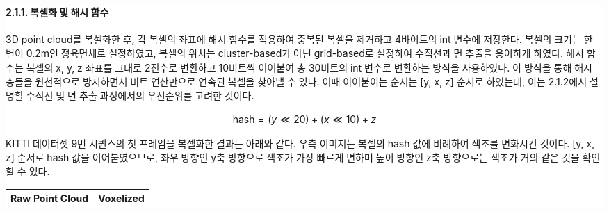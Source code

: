 #### 2.1.1. 복셀화 및 해시 함수

3D point cloud를 복셀화한 후, 각 복셀의 좌표에 해시 함수를 적용하여 중복된 복셀을 제거하고 4바이트의 int 변수에 저장한다. 복셀의 크기는 한 변이 0.2m인 정육면체로 설정하였고, 복셀의 위치는 cluster-based가 아닌 grid-based로 설정하여 수직선과 면 추출을 용이하게 하였다. 해시 함수는 복셀의 x, y, z 좌표를 그대로 2진수로 변환하고 10비트씩 이어붙여 총 30비트의 int 변수로 변환하는 방식을 사용하였다. 이 방식을 통해 해시 충돌을 원천적으로 방지하면서 비트 연산만으로 연속된 복셀을 찾아낼 수 있다. 이때 이어붙이는 순서는 [y, x, z] 순서로 하였는데, 이는 2.1.2에서 설명할 수직선 및 면 추출 과정에서의 우선순위를 고려한 것이다.

$$
\text{hash} = (y \ll 20) + (x \ll 10) + z
$$

KITTI 데이터셋 9번 시퀀스의 첫 프레임을 복셀화한 결과는 아래와 같다. 우측 이미지는 복셀의 hash 값에 비례하여 색조를 변화시킨 것이다. [y, x, z] 순서로 hash 값을 이어붙였으므로, 좌우 방향인 y축 방향으로 색조가 가장 빠르게 변하며 높이 방향인 z축 방향으로는 색조가 거의 같은 것을 확인할 수 있다.

| Raw Point Cloud |    Voxelized    |
| :-------------: | :-------------: |